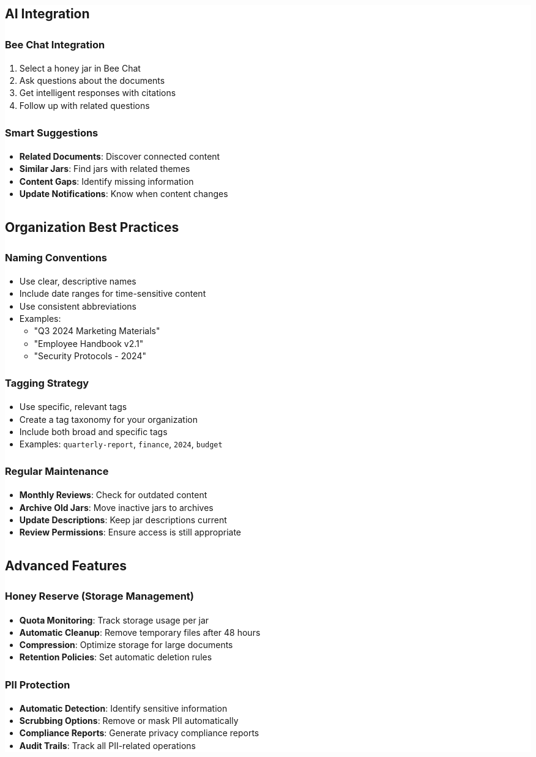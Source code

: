 ## AI Integration

### Bee Chat Integration
1. Select a honey jar in Bee Chat
2. Ask questions about the documents
3. Get intelligent responses with citations
4. Follow up with related questions

### Smart Suggestions
- **Related Documents**: Discover connected content
- **Similar Jars**: Find jars with related themes
- **Content Gaps**: Identify missing information
- **Update Notifications**: Know when content changes

## Organization Best Practices

### Naming Conventions
- Use clear, descriptive names
- Include date ranges for time-sensitive content
- Use consistent abbreviations
- Examples:
  - "Q3 2024 Marketing Materials"
  - "Employee Handbook v2.1"
  - "Security Protocols - 2024"

### Tagging Strategy
- Use specific, relevant tags
- Create a tag taxonomy for your organization
- Include both broad and specific tags
- Examples: `quarterly-report`, `finance`, `2024`, `budget`

### Regular Maintenance
- **Monthly Reviews**: Check for outdated content
- **Archive Old Jars**: Move inactive jars to archives
- **Update Descriptions**: Keep jar descriptions current
- **Review Permissions**: Ensure access is still appropriate

## Advanced Features

### Honey Reserve (Storage Management)
- **Quota Monitoring**: Track storage usage per jar
- **Automatic Cleanup**: Remove temporary files after 48 hours
- **Compression**: Optimize storage for large documents
- **Retention Policies**: Set automatic deletion rules

### PII Protection
- **Automatic Detection**: Identify sensitive information
- **Scrubbing Options**: Remove or mask PII automatically
- **Compliance Reports**: Generate privacy compliance reports
- **Audit Trails**: Track all PII-related operations
